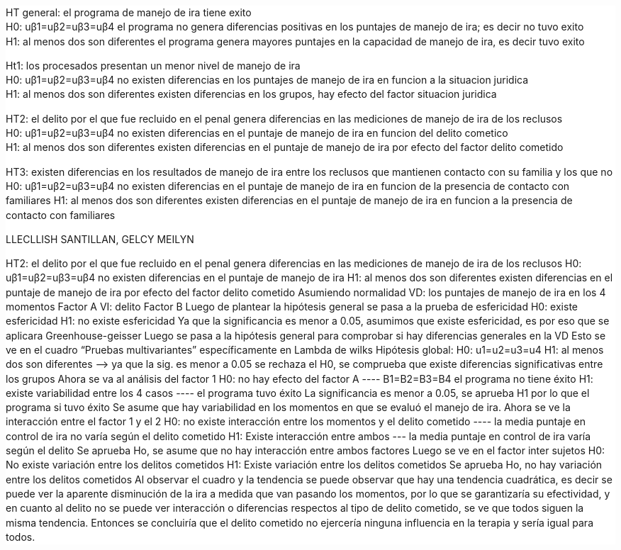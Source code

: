  HT general: el programa de manejo de ira tiene exito				
 	H0: uβ1=uβ2=uβ3=uβ4		el programa no genera diferencias positivas en los puntajes de manejo de ira; es decir no tuvo exito	
 	H1: al menos dos son diferentes		el programa genera mayores puntajes en la capacidad de manejo de ira, es decir tuvo exito	
 
 Ht1: los procesados presentan un menor nivel de manejo de ira 				
 	H0: uβ1=uβ2=uβ3=uβ4		no existen diferencias en los puntajes de manejo de ira en funcion a la situacion juridica	
 	H1: al menos dos son diferentes		existen diferencias en los grupos, hay efecto del factor situacion juridica	
 
 HT2: el delito por el que fue recluido en el penal genera diferencias en las mediciones de manejo de ira de los reclusos				    
 	H0: uβ1=uβ2=uβ3=uβ4		no existen diferencias en el puntaje de manejo de ira en funcion del delito cometico	
 	H1: al menos dos son diferentes		existen diferencias en el puntaje de manejo de ira por efecto del factor delito cometido	
 
 HT3: existen diferencias en los resultados de manejo de ira entre los reclusos que mantienen contacto con su familia y los que no				
 	H0: uβ1=uβ2=uβ3=uβ4		no existen diferencias en el puntaje de manejo de ira en funcion de la presencia de contacto con familiares	
 	H1: al menos dos son diferentes		existen diferencias en el puntaje de manejo de ira en funcion a la presencia de contacto con familiares

LLECLLISH SANTILLAN, GELCY MEILYN

HT2: el delito por el que fue recluido en el penal genera diferencias en las mediciones de manejo de ira de los reclusos
 H0: uβ1=uβ2=uβ3=uβ4     no existen diferencias en el puntaje de manejo de ira
 H1: al menos dos son diferentes    existen diferencias en el puntaje de manejo de ira por efecto del factor delito cometido
 Asumiendo normalidad
 VD: los puntajes de manejo de ira en los 4 momentos Factor A
 VI: delito                                                                                 Factor B
 Luego de plantear la hipótesis general se pasa a la prueba de esfericidad
 H0: existe esfericidad
 H1: no existe esfericidad
 Ya que la significancia es menor a 0.05, asumimos que existe esfericidad, es por eso que se aplicara Greenhouse-geisser 
 Luego se pasa a la hipótesis general para comprobar si hay diferencias generales en la VD
 Esto se ve en el cuadro “Pruebas multivariantes” específicamente en Lambda de wilks
 Hipótesis global: H0: u1=u2=u3=u4 H1: al menos dos son diferentes --> ya que la sig. es menor a 0.05 se rechaza el H0, se comprueba que existe diferencias significativas entre los grupos
 Ahora se va al análisis del factor 1
 H0: no hay efecto del factor A ----  B1=B2=B3=B4  el programa no tiene éxito
 H1: existe variabilidad entre los 4 casos ---- el programa tuvo éxito
 La significancia es menor a 0.05, se aprueba H1 por lo que el programa si tuvo éxito
 Se asume que hay variabilidad en los momentos en que se evaluó el manejo de ira. 
 Ahora se ve la interacción entre el factor 1 y el 2
 H0: no existe interacción entre los momentos y el delito cometido ---- la media puntaje en control de ira no varía según el delito cometido 
 H1: Existe interacción entre ambos --- la media puntaje en control de ira varía según el delito
 Se aprueba Ho, se asume que no hay interacción entre ambos factores 
 Luego se ve en el factor inter sujetos
 H0: No existe variación entre los delitos cometidos
 H1: Existe variación entre los delitos cometidos 
 Se aprueba Ho, no hay variación entre los delitos cometidos 
 Al observar el cuadro y la tendencia se puede observar que hay una tendencia cuadrática, es decir se puede ver la aparente disminución de la ira a medida que van pasando los momentos, por lo que se garantizaría su efectividad, y en cuanto al delito no se puede ver interacción o diferencias respectos al tipo de delito cometido, se ve que todos siguen la misma tendencia. Entonces se concluiría que el delito cometido no ejercería ninguna influencia en la terapia y sería igual para todos. 
 